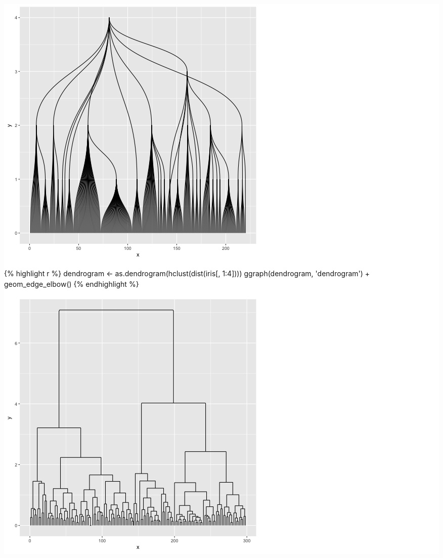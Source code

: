 ![center](/assets/images/2017-02-06-ggraph-introduction-layouts/unnamed-chunk-18-1.png)


{% highlight r %}
dendrogram <- as.dendrogram(hclust(dist(iris[, 1:4])))
ggraph(dendrogram, 'dendrogram') + 
    geom_edge_elbow()
{% endhighlight %}

![center](/assets/images/2017-02-06-ggraph-introduction-layouts/unnamed-chunk-19-1.png)
